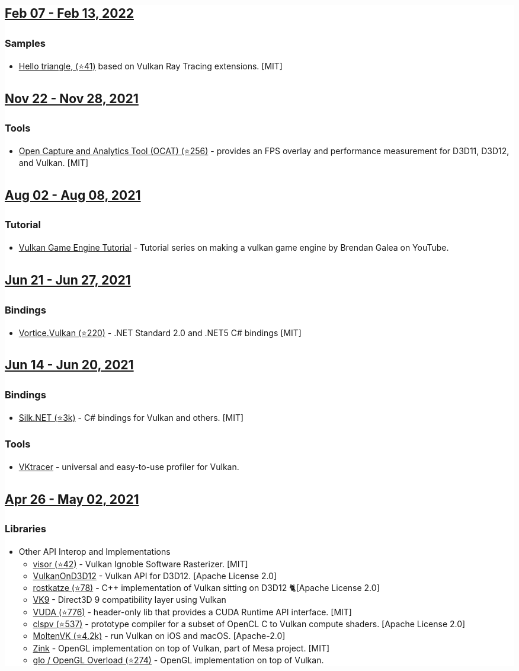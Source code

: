 ## [Feb 07 - Feb 13, 2022](/content/2022/6/README.md)

### Samples

*   [Hello triangle, (⭐41)](https://github.com/maierfelix/VK_KHR_ray_tracing) based on Vulkan Ray Tracing extensions. \[MIT]

## [Nov 22 - Nov 28, 2021](/content/2021/47/README.md)

### Tools

*   [Open Capture and Analytics Tool (OCAT) (⭐256)](https://github.com/GPUOpen-Tools/OCAT) - provides an FPS overlay and performance measurement for D3D11, D3D12, and Vulkan. \[MIT]

## [Aug 02 - Aug 08, 2021](/content/2021/31/README.md)

### Tutorial

*   [Vulkan Game Engine Tutorial](https://www.youtube.com/watch?v=Y9U9IE0gVHA) - Tutorial series on making a vulkan game engine by Brendan Galea on YouTube.

## [Jun 21 - Jun 27, 2021](/content/2021/25/README.md)

### Bindings

*   [Vortice.Vulkan (⭐220)](https://github.com/amerkoleci/Vortice.Vulkan) - .NET Standard 2.0 and .NET5 C# bindings \[MIT]

## [Jun 14 - Jun 20, 2021](/content/2021/24/README.md)

### Bindings

*   [Silk.NET (⭐3k)](https://github.com/dotnet/Silk.NET) - C# bindings for Vulkan and others. \[MIT]

### Tools

*   [VKtracer](https://www.vktracer.com) - universal and easy-to-use profiler for Vulkan.

## [Apr 26 - May 02, 2021](/content/2021/17/README.md)

### Libraries

*   Other API Interop and Implementations
    *   [visor (⭐42)](https://github.com/baldurk/visor) - Vulkan Ignoble Software Rasterizer. \[MIT]
    *   [VulkanOnD3D12](https://github.com/Chabloom/VulkanOnD3D12) - Vulkan API for D3D12. \[Apache License 2.0]
    *   [rostkatze (⭐78)](https://github.com/msiglreith/rostkatze) - C++ implementation of Vulkan sitting on D3D12 🐈\[Apache License 2.0]
    *   [VK9](https://github.com/disks86/VK9) - Direct3D 9 compatibility layer using Vulkan
    *   [VUDA (⭐776)](https://github.com/jgbit/vuda) - header-only lib that provides a CUDA Runtime API interface. \[MIT]
    *   [clspv (⭐537)](https://github.com/google/clspv) - prototype compiler for a subset of OpenCL C to Vulkan compute shaders. \[Apache License 2.0]
    *   [MoltenVK (⭐4.2k)](https://github.com/KhronosGroup/MoltenVK/) - run Vulkan on iOS and macOS. \[Apache-2.0]
    *   [Zink](https://gitlab.freedesktop.org/kusma/mesa/tree/zink) - OpenGL implementation on top of Vulkan, part of Mesa project. \[MIT]
    *   [glo / OpenGL Overload (⭐274)](https://github.com/g-truc/glo) - OpenGL implementation on top of Vulkan.